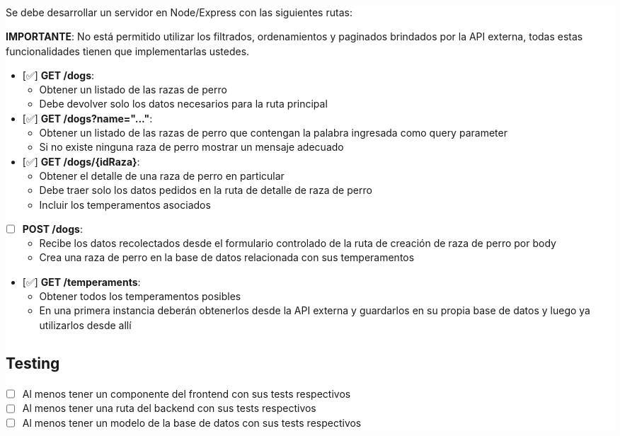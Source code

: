 Se debe desarrollar un servidor en Node/Express con las siguientes rutas:

**IMPORTANTE**: No está permitido utilizar los filtrados, ordenamientos y paginados brindados por la API externa, todas estas funcionalidades tienen que implementarlas ustedes.

-   [✅] **GET /dogs**:
    -   Obtener un listado de las razas de perro
    -   Debe devolver solo los datos necesarios para la ruta principal
-   [✅] **GET /dogs?name="..."**:
    -   Obtener un listado de las razas de perro que contengan la palabra ingresada como query parameter
    -   Si no existe ninguna raza de perro mostrar un mensaje adecuado
-   [✅] **GET /dogs/{idRaza}**:
    -   Obtener el detalle de una raza de perro en particular
    -   Debe traer solo los datos pedidos en la ruta de detalle de raza de perro
    -   Incluir los temperamentos asociados
-   [ ] **POST /dogs**:
    -   Recibe los datos recolectados desde el formulario controlado de la ruta de creación de raza de perro por body
    -   Crea una raza de perro en la base de datos relacionada con sus temperamentos
-   [✅] **GET /temperaments**:
    -   Obtener todos los temperamentos posibles
    -   En una primera instancia deberán obtenerlos desde la API externa y guardarlos en su propia base de datos y luego ya utilizarlos desde allí

## Testing

-   [ ] Al menos tener un componente del frontend con sus tests respectivos
-   [ ] Al menos tener una ruta del backend con sus tests respectivos
-   [ ] Al menos tener un modelo de la base de datos con sus tests respectivos
